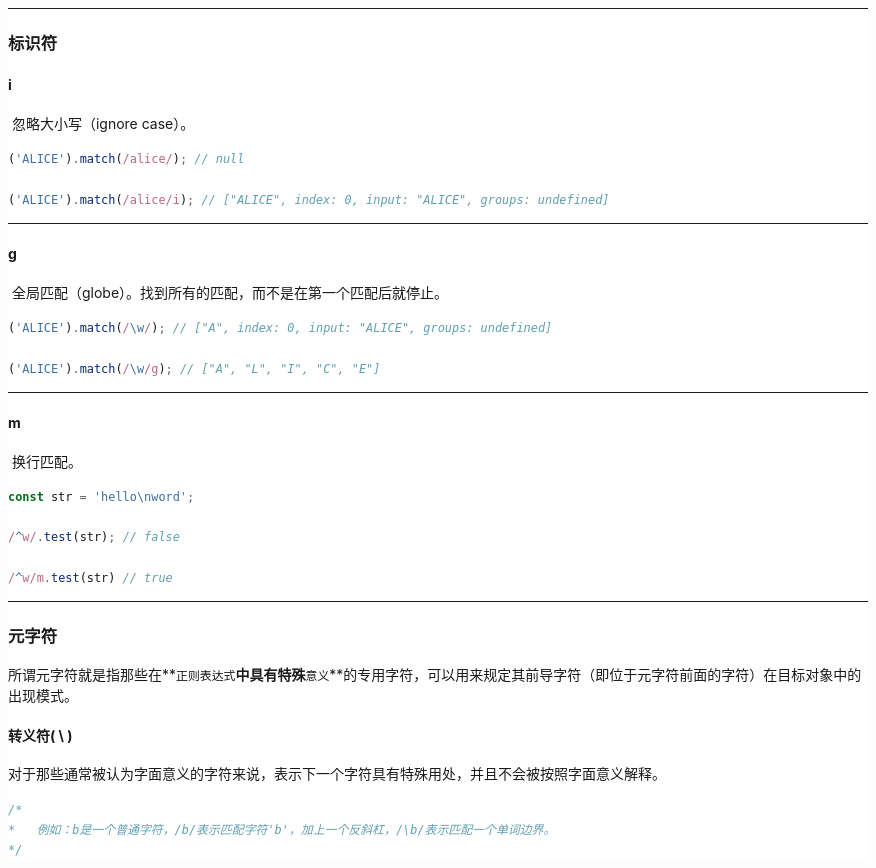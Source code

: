 ```js

```

---

### 标识符

#### i

​	忽略大小写（ignore case）。

```javascript
('ALICE').match(/alice/); // null

('ALICE').match(/alice/i); // ["ALICE", index: 0, input: "ALICE", groups: undefined]
```

---

#### g

​	全局匹配（globe）。找到所有的匹配，而不是在第一个匹配后就停止。

```javascript
('ALICE').match(/\w/); // ["A", index: 0, input: "ALICE", groups: undefined]

('ALICE').match(/\w/g); // ["A", "L", "I", "C", "E"]
```

---

#### m

​		换行匹配。

```javascript
const str = 'hello\nword';

/^w/.test(str); // false

/^w/m.test(str) // true
```

---

### 元字符

​	所谓元字符就是指那些在**`正则表达式`**中具有特殊**`意义`**的专用字符，可以用来规定其前导字符（即位于元字符前面的字符）在目标对象中的出现模式。

#### 转义符( \ )

​	对于那些通常被认为字面意义的字符来说，表示下一个字符具有特殊用处，并且不会被按照字面意义解释。

```javascript
/*
* 	例如：b是一个普通字符，/b/表示匹配字符'b'，加上一个反斜杠，/\b/表示匹配一个单词边界。
*/
```

